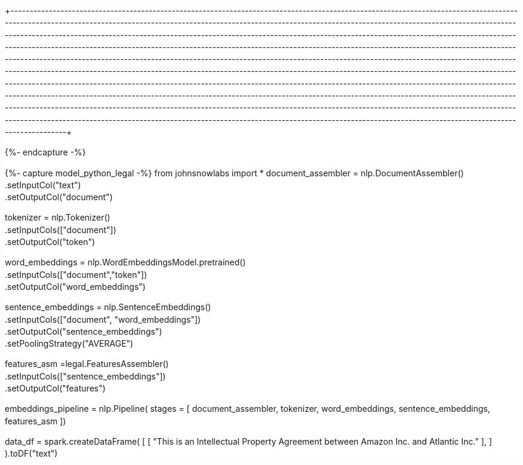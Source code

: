 +-------------------------------------------------------------------------------------------------------------------------------------------------------------------------------------------------------------------------------------------------------------------------------------------------------------------------------------------------------------------------------------------------------------------------------------------------------------------------------------------------------------------------------------------------------------------------------------------------------------------------------------------------------------------------------------------------------------------------------------------------------------------------------------------------------------------------------------------------------------------------------------------------------------------------------------------------------------------------------------------------------------------------------------------------------------------------------------------------------------------------------------------------------------------------------------------------------------------------------------------------------------------------------------------------------------------------------------------------------------------------------------------------+

{%- endcapture -%}

{%- capture model_python_legal -%}
from johnsnowlabs import * 
document_assembler = nlp.DocumentAssembler()\
    .setInputCol("text")\
    .setOutputCol("document")

tokenizer = nlp.Tokenizer() \
    .setInputCols(["document"]) \
    .setOutputCol("token")

word_embeddings = nlp.WordEmbeddingsModel.pretrained()\
    .setInputCols(["document","token"])\
    .setOutputCol("word_embeddings")

sentence_embeddings = nlp.SentenceEmbeddings() \
    .setInputCols(["document", "word_embeddings"]) \
    .setOutputCol("sentence_embeddings") \
    .setPoolingStrategy("AVERAGE")

features_asm =legal.FeaturesAssembler()\
    .setInputCols(["sentence_embeddings"])\
    .setOutputCol("features")

embeddings_pipeline = nlp.Pipeline(
    stages = [
        document_assembler,
        tokenizer,
        word_embeddings,
        sentence_embeddings,
        features_asm
    ])

data_df = spark.createDataFrame(
    [
        [
            "This is an Intellectual Property Agreement between Amazon Inc. and Atlantic Inc."
        ],
    ]
).toDF("text")
